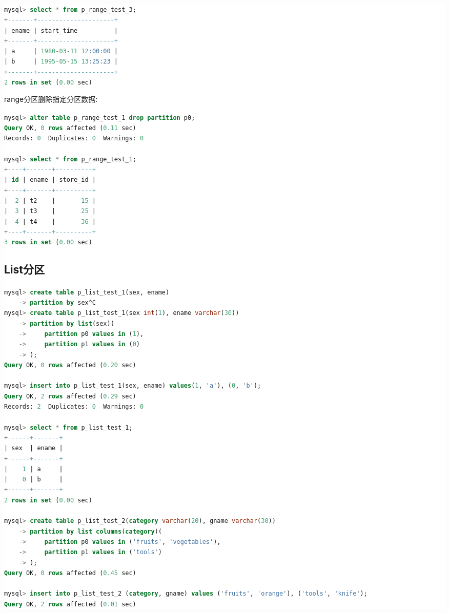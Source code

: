 ```sql
mysql> select * from p_range_test_3;
+-------+---------------------+
| ename | start_time          |
+-------+---------------------+
| a     | 1980-03-11 12:00:00 |
| b     | 1995-05-15 13:25:23 |
+-------+---------------------+
2 rows in set (0.00 sec)

```

range分区删除指定分区数据:

```sql
mysql> alter table p_range_test_1 drop partition p0;
Query OK, 0 rows affected (0.11 sec)
Records: 0  Duplicates: 0  Warnings: 0

mysql> select * from p_range_test_1;
+----+-------+----------+
| id | ename | store_id |
+----+-------+----------+
|  2 | t2    |       15 |
|  3 | t3    |       25 |
|  4 | t4    |       36 |
+----+-------+----------+
3 rows in set (0.00 sec)

```

## List分区

```sql
mysql> create table p_list_test_1(sex, ename)
    -> partition by sex^C
mysql> create table p_list_test_1(sex int(1), ename varchar(30))
    -> partition by list(sex)(
    ->     partition p0 values in (1),
    ->     partition p1 values in (0)
    -> );
Query OK, 0 rows affected (0.20 sec)

mysql> insert into p_list_test_1(sex, ename) values(1, 'a'), (0, 'b');
Query OK, 2 rows affected (0.29 sec)
Records: 2  Duplicates: 0  Warnings: 0

mysql> select * from p_list_test_1;
+------+-------+
| sex  | ename |
+------+-------+
|    1 | a     |
|    0 | b     |
+------+-------+
2 rows in set (0.00 sec)

mysql> create table p_list_test_2(category varchar(20), gname varchar(30))
    -> partition by list columns(category)(
    ->     partition p0 values in ('fruits', 'vegetables'),
    ->     partition p1 values in ('tools')
    -> );
Query OK, 0 rows affected (0.45 sec)

mysql> insert into p_list_test_2 (category, gname) values ('fruits', 'orange'), ('tools', 'knife');
Query OK, 2 rows affected (0.01 sec)
```